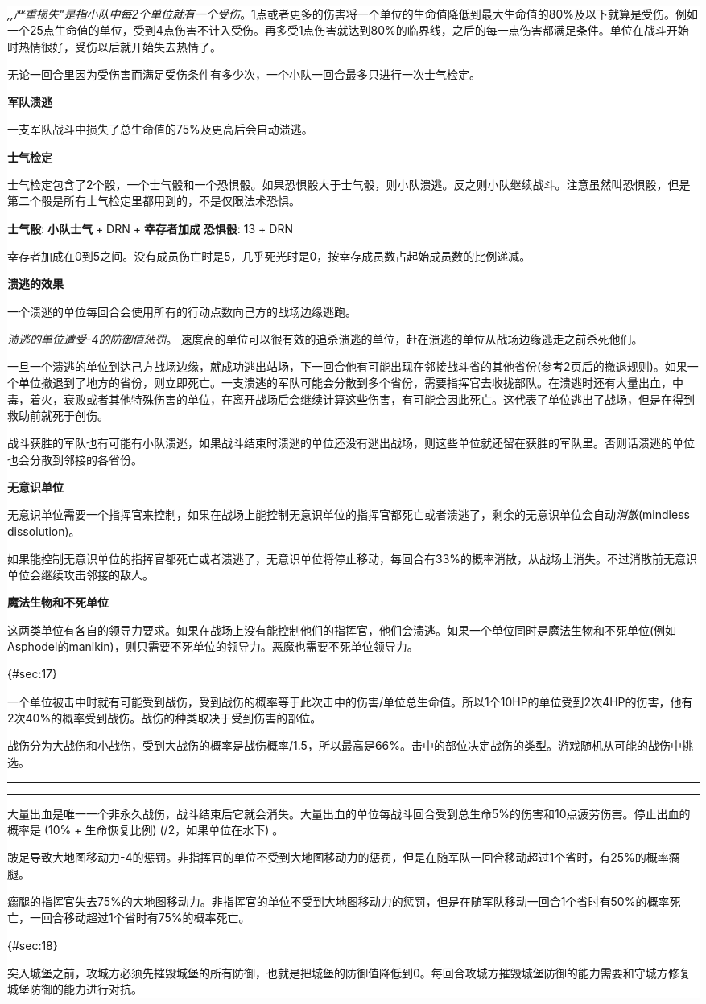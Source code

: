 *,,严重损失\"是指小队中每2个单位就有一个受伤*。1点或者更多的伤害将一个单位的生命值降低到最大生命值的80%及以下就算是受伤。例如一个25点生命值的单位，受到4点伤害不计入受伤。再多受1点伤害就达到80%的临界线，之后的每一点伤害都满足条件。单位在战斗开始时热情很好，受伤以后就开始失去热情了。

无论一回合里因为受伤害而满足受伤条件有多少次，一个小队一回合最多只进行一次士气检定。

**军队溃逃**

一支军队战斗中损失了总生命值的75%及更高后会自动溃逃。

**士气检定**

士气检定包含了2个骰，一个士气骰和一个恐惧骰。如果恐惧骰大于士气骰，则小队溃逃。反之则小队继续战斗。注意虽然叫恐惧骰，但是第二个骰是所有士气检定里都用到的，不是仅限法术恐惧。

**士气骰**: **小队士气** + DRN + **幸存者加成** **恐惧骰**: 13 + DRN

幸存者加成在0到5之间。没有成员伤亡时是5，几乎死光时是0，按幸存成员数占起始成员数的比例递减。

**溃逃的效果**

一个溃逃的单位每回合会使用所有的行动点数向己方的战场边缘逃跑。

*溃逃的单位遭受-4的防御值惩罚*。
速度高的单位可以很有效的追杀溃逃的单位，赶在溃逃的单位从战场边缘逃走之前杀死他们。

一旦一个溃逃的单位到达己方战场边缘，就成功逃出站场，下一回合他有可能出现在邻接战斗省的其他省份(参考2页后的撤退规则)。如果一个单位撤退到了地方的省份，则立即死亡。一支溃逃的军队可能会分散到多个省份，需要指挥官去收拢部队。在溃逃时还有大量出血，中毒，着火，衰败或者其他特殊伤害的单位，在离开战场后会继续计算这些伤害，有可能会因此死亡。这代表了单位逃出了战场，但是在得到救助前就死于创伤。

战斗获胜的军队也有可能有小队溃逃，如果战斗结束时溃逃的单位还没有逃出战场，则这些单位就还留在获胜的军队里。否则话溃逃的单位也会分散到邻接的各省份。

**无意识单位**

无意识单位需要一个指挥官来控制，如果在战场上能控制无意识单位的指挥官都死亡或者溃逃了，剩余的无意识单位会自动*消散*(mindless
dissolution)。

如果能控制无意识单位的指挥官都死亡或者溃逃了，无意识单位将停止移动，每回合有33%的概率消散，从战场上消失。不过消散前无意识单位会继续攻击邻接的敌人。

**魔法生物和不死单位**

这两类单位有各自的领导力要求。如果在战场上没有能控制他们的指挥官，他们会溃逃。如果一个单位同时是魔法生物和不死单位(例如Asphodel的manikin)，则只需要不死单位的领导力。恶魔也需要不死单位领导力。

 {#sec:17}

一个单位被击中时就有可能受到战伤，受到战伤的概率等于此次击中的伤害/单位总生命值。所以1个10HP的单位受到2次4HP的伤害，他有2次40%的概率受到战伤。战伤的种类取决于受到伤害的部位。

战伤分为大战伤和小战伤，受到大战伤的概率是战伤概率/1.5，所以最高是66%。击中的部位决定战伤的类型。游戏随机从可能的战伤中挑选。

  -- -- --
        
        
        
        
        
  -- -- --

大量出血是唯一一个非永久战伤，战斗结束后它就会消失。大量出血的单位每战斗回合受到总生命5%的伤害和10点疲劳伤害。停止出血的概率是
(10% + 生命恢复比例) (/2，如果单位在水下) 。

跛足导致大地图移动力-4的惩罚。非指挥官的单位不受到大地图移动力的惩罚，但是在随军队一回合移动超过1个省时，有25%的概率瘸腿。

瘸腿的指挥官失去75%的大地图移动力。非指挥官的单位不受到大地图移动力的惩罚，但是在随军队移动一回合1个省时有50%的概率死亡，一回合移动超过1个省时有75%的概率死亡。

 {#sec:18}

突入城堡之前，攻城方必须先摧毁城堡的所有防御，也就是把城堡的防御值降低到0。每回合攻城方摧毁城堡防御的能力需要和守城方修复城堡防御的能力进行对抗。
